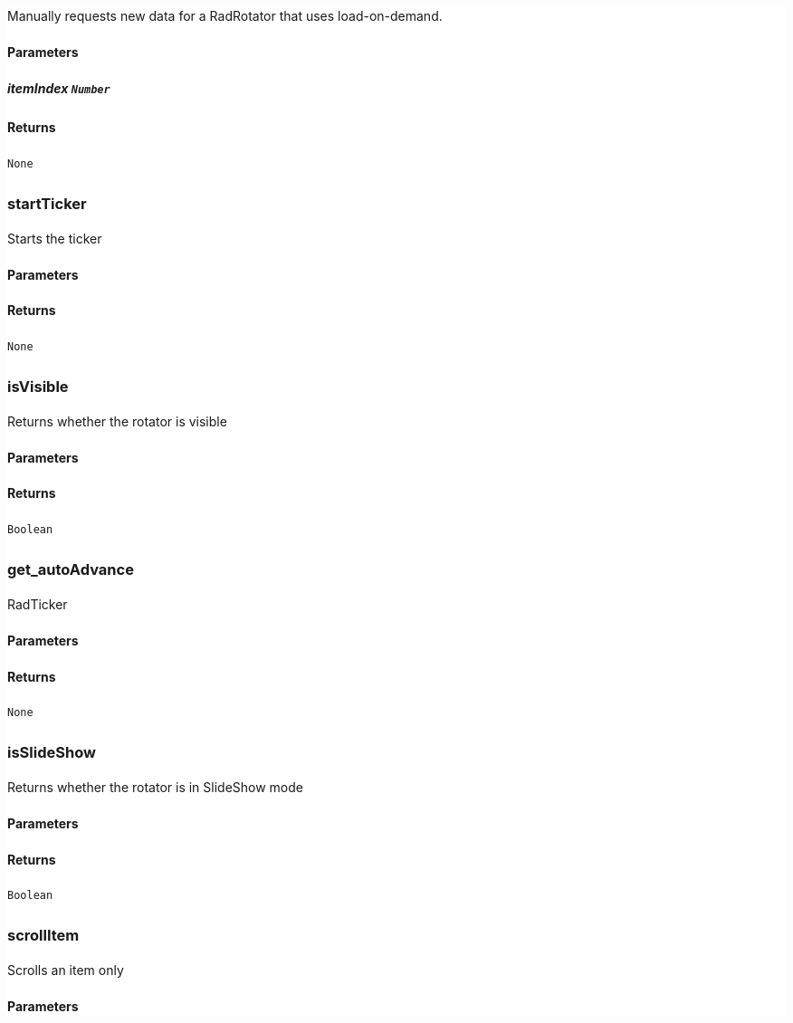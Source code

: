 Manually requests new data for a RadRotator that uses load-on-demand.

#### Parameters

##### itemIndex `Number`

#### Returns

`None` 

### startTicker

Starts the ticker

#### Parameters

#### Returns

`None` 

### isVisible

Returns whether the rotator is visible

#### Parameters

#### Returns

`Boolean` 

### get_autoAdvance

RadTicker

#### Parameters

#### Returns

`None` 

### isSlideShow

Returns whether the rotator is in SlideShow mode

#### Parameters

#### Returns

`Boolean` 

### scrollItem

Scrolls an item only

#### Parameters
